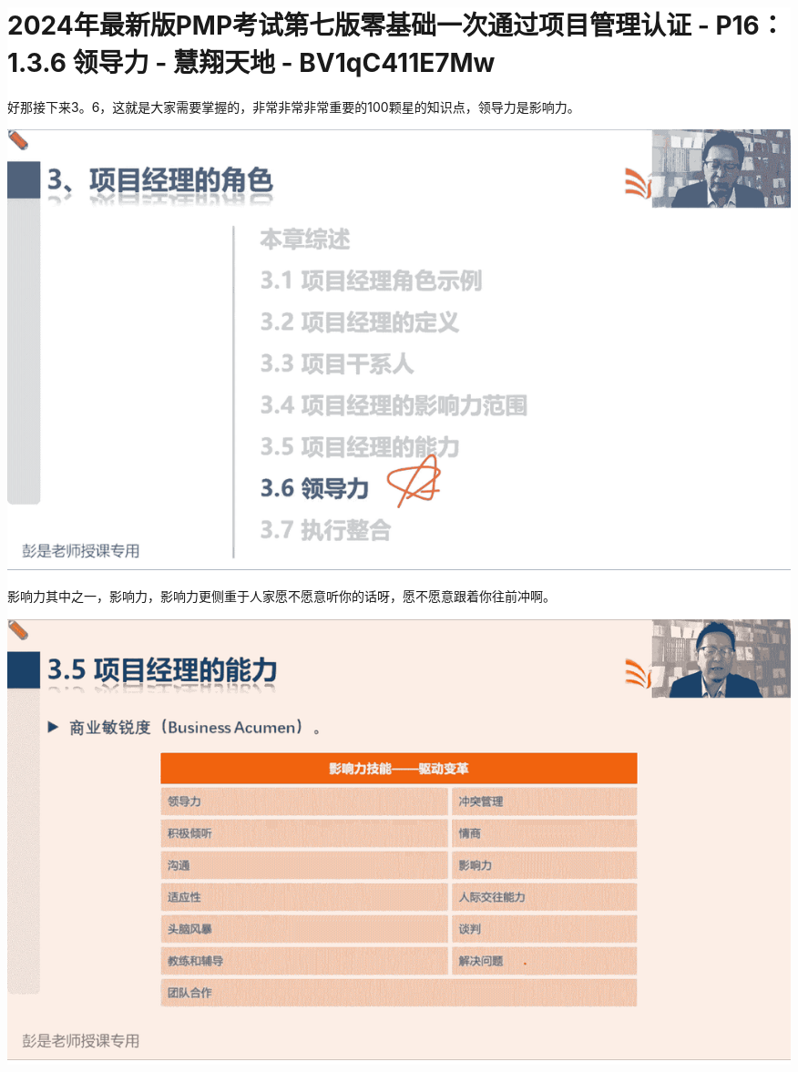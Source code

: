 # 2024年最新版PMP考试第七版零基础一次通过项目管理认证 - P16：1.3.6 领导力 - 慧翔天地 - BV1qC411E7Mw

好那接下来3。6，这就是大家需要掌握的，非常非常非常重要的100颗星的知识点，领导力是影响力。

![](img/21ae8af31eb915332cabb7ad8762cfd5_1.png)

影响力其中之一，影响力，影响力更侧重于人家愿不愿意听你的话呀，愿不愿意跟着你往前冲啊。

![](img/21ae8af31eb915332cabb7ad8762cfd5_3.png)
